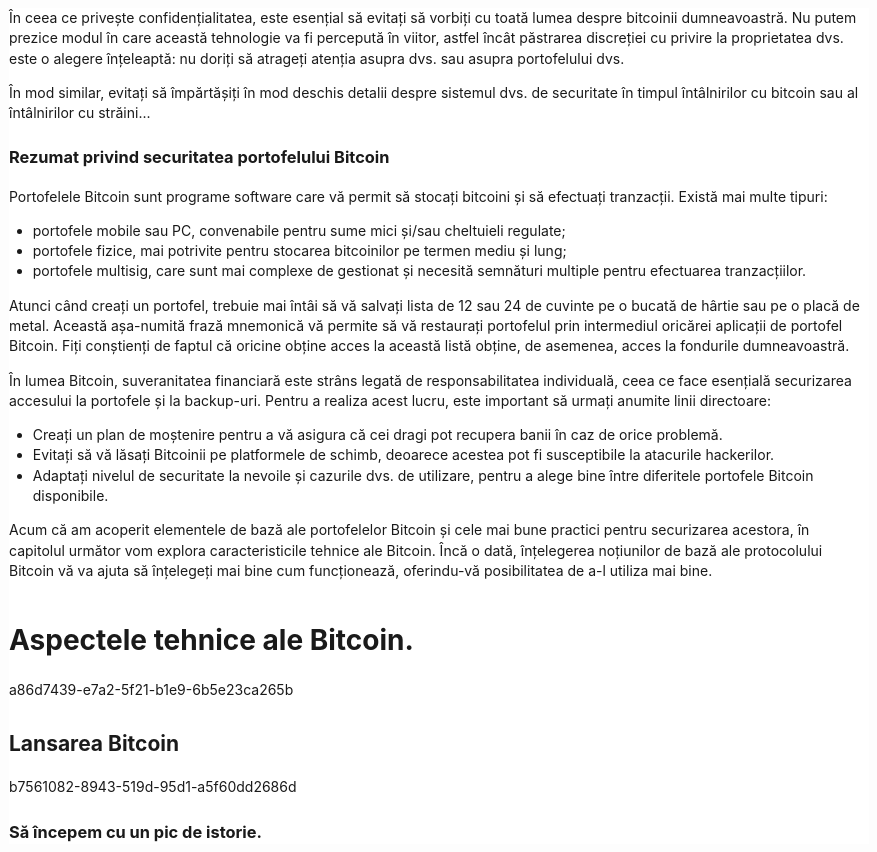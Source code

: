 În ceea ce privește confidențialitatea, este esențial să evitați să vorbiți cu toată lumea despre bitcoinii dumneavoastră. Nu putem prezice modul în care această tehnologie va fi percepută în viitor, astfel încât păstrarea discreției cu privire la proprietatea dvs. este o alegere înțeleaptă: nu doriți să atrageți atenția asupra dvs. sau asupra portofelului dvs.

În mod similar, evitați să împărtășiți în mod deschis detalii despre sistemul dvs. de securitate în timpul întâlnirilor cu bitcoin sau al întâlnirilor cu străini...

### Rezumat privind securitatea portofelului Bitcoin

Portofelele Bitcoin sunt programe software care vă permit să stocați bitcoini și să efectuați tranzacții. Există mai multe tipuri:


- portofele mobile sau PC, convenabile pentru sume mici și/sau cheltuieli regulate;
- portofele fizice, mai potrivite pentru stocarea bitcoinilor pe termen mediu și lung;
- portofele multisig, care sunt mai complexe de gestionat și necesită semnături multiple pentru efectuarea tranzacțiilor.

Atunci când creați un portofel, trebuie mai întâi să vă salvați lista de 12 sau 24 de cuvinte pe o bucată de hârtie sau pe o placă de metal. Această așa-numită frază mnemonică vă permite să vă restaurați portofelul prin intermediul oricărei aplicații de portofel Bitcoin. Fiți conștienți de faptul că oricine obține acces la această listă obține, de asemenea, acces la fondurile dumneavoastră.

În lumea Bitcoin, suveranitatea financiară este strâns legată de responsabilitatea individuală, ceea ce face esențială securizarea accesului la portofele și la backup-uri. Pentru a realiza acest lucru, este important să urmați anumite linii directoare:


- Creați un plan de moștenire pentru a vă asigura că cei dragi pot recupera banii în caz de orice problemă.
- Evitați să vă lăsați Bitcoinii pe platformele de schimb, deoarece acestea pot fi susceptibile la atacurile hackerilor.
- Adaptați nivelul de securitate la nevoile și cazurile dvs. de utilizare, pentru a alege bine între diferitele portofele Bitcoin disponibile.

Acum că am acoperit elementele de bază ale portofelelor Bitcoin și cele mai bune practici pentru securizarea acestora, în capitolul următor vom explora caracteristicile tehnice ale Bitcoin. Încă o dată, înțelegerea noțiunilor de bază ale protocolului Bitcoin vă va ajuta să înțelegeți mai bine cum funcționează, oferindu-vă posibilitatea de a-l utiliza mai bine.

# Aspectele tehnice ale Bitcoin.

<partId>a86d7439-e7a2-5f21-b1e9-6b5e23ca265b</partId>

## Lansarea Bitcoin

<chapterId>b7561082-8943-519d-95d1-a5f60dd2686d</chapterId>

### Să începem cu un pic de istorie.
